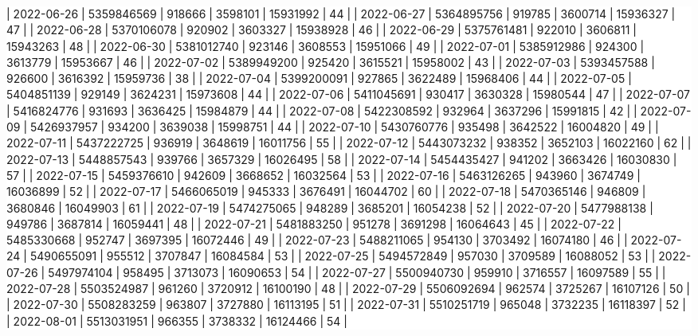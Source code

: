 | 2022-06-26 | 5359846569 | 918666 | 3598101 | 15931992 | 44 |
| 2022-06-27 | 5364895756 | 919785 | 3600714 | 15936327 | 47 |
| 2022-06-28 | 5370106078 | 920902 | 3603327 | 15938928 | 46 |
| 2022-06-29 | 5375761481 | 922010 | 3606811 | 15943263 | 48 |
| 2022-06-30 | 5381012740 | 923146 | 3608553 | 15951066 | 49 |
| 2022-07-01 | 5385912986 | 924300 | 3613779 | 15953667 | 46 |
| 2022-07-02 | 5389949200 | 925420 | 3615521 | 15958002 | 43 |
| 2022-07-03 | 5393457588 | 926600 | 3616392 | 15959736 | 38 |
| 2022-07-04 | 5399200091 | 927865 | 3622489 | 15968406 | 44 |
| 2022-07-05 | 5404851139 | 929149 | 3624231 | 15973608 | 44 |
| 2022-07-06 | 5411045691 | 930417 | 3630328 | 15980544 | 47 |
| 2022-07-07 | 5416824776 | 931693 | 3636425 | 15984879 | 44 |
| 2022-07-08 | 5422308592 | 932964 | 3637296 | 15991815 | 42 |
| 2022-07-09 | 5426937957 | 934200 | 3639038 | 15998751 | 44 |
| 2022-07-10 | 5430760776 | 935498 | 3642522 | 16004820 | 49 |
| 2022-07-11 | 5437222725 | 936919 | 3648619 | 16011756 | 55 |
| 2022-07-12 | 5443073232 | 938352 | 3652103 | 16022160 | 62 |
| 2022-07-13 | 5448857543 | 939766 | 3657329 | 16026495 | 58 |
| 2022-07-14 | 5454435427 | 941202 | 3663426 | 16030830 | 57 |
| 2022-07-15 | 5459376610 | 942609 | 3668652 | 16032564 | 53 |
| 2022-07-16 | 5463126265 | 943960 | 3674749 | 16036899 | 52 |
| 2022-07-17 | 5466065019 | 945333 | 3676491 | 16044702 | 60 |
| 2022-07-18 | 5470365146 | 946809 | 3680846 | 16049903 | 61 |
| 2022-07-19 | 5474275065 | 948289 | 3685201 | 16054238 | 52 |
| 2022-07-20 | 5477988138 | 949786 | 3687814 | 16059441 | 48 |
| 2022-07-21 | 5481883250 | 951278 | 3691298 | 16064643 | 45 |
| 2022-07-22 | 5485330668 | 952747 | 3697395 | 16072446 | 49 |
| 2022-07-23 | 5488211065 | 954130 | 3703492 | 16074180 | 46 |
| 2022-07-24 | 5490655091 | 955512 | 3707847 | 16084584 | 53 |
| 2022-07-25 | 5494572849 | 957030 | 3709589 | 16088052 | 53 |
| 2022-07-26 | 5497974104 | 958495 | 3713073 | 16090653 | 54 |
| 2022-07-27 | 5500940730 | 959910 | 3716557 | 16097589 | 55 |
| 2022-07-28 | 5503524987 | 961260 | 3720912 | 16100190 | 48 |
| 2022-07-29 | 5506092694 | 962574 | 3725267 | 16107126 | 50 |
| 2022-07-30 | 5508283259 | 963807 | 3727880 | 16113195 | 51 |
| 2022-07-31 | 5510251719 | 965048 | 3732235 | 16118397 | 52 |
| 2022-08-01 | 5513031951 | 966355 | 3738332 | 16124466 | 54 |